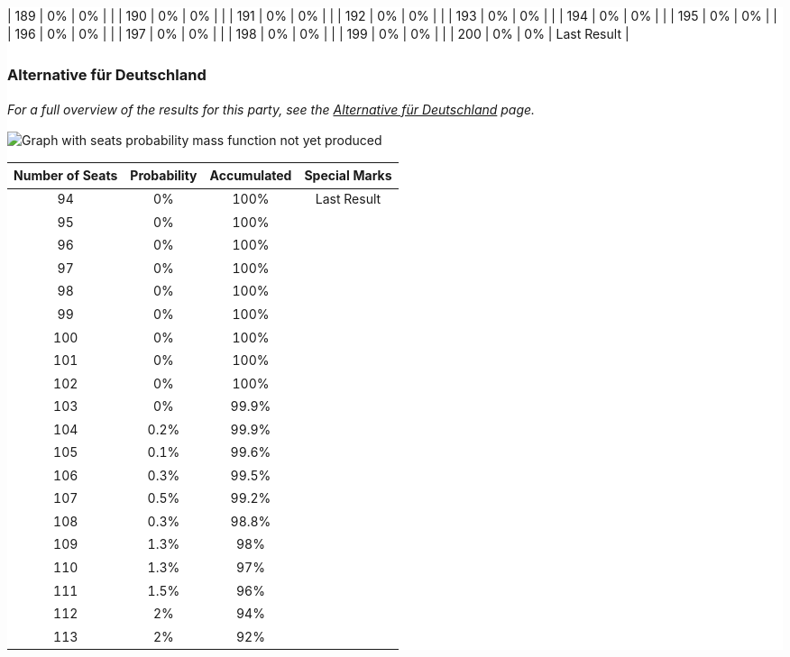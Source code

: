| 189 | 0% | 0% |  |
| 190 | 0% | 0% |  |
| 191 | 0% | 0% |  |
| 192 | 0% | 0% |  |
| 193 | 0% | 0% |  |
| 194 | 0% | 0% |  |
| 195 | 0% | 0% |  |
| 196 | 0% | 0% |  |
| 197 | 0% | 0% |  |
| 198 | 0% | 0% |  |
| 199 | 0% | 0% |  |
| 200 | 0% | 0% | Last Result |

### Alternative für Deutschland

*For a full overview of the results for this party, see the [Alternative für Deutschland](party-alternativefürdeutschland.html) page.*

![Graph with seats probability mass function not yet produced](2019-09-23-INSAandYouGov-seats-pmf-alternativefürdeutschland.png "Seats Probability Mass Function")

| Number of Seats | Probability | Accumulated | Special Marks |
|:---------------:|:-----------:|:-----------:|:-------------:|
| 94 | 0% | 100% | Last Result |
| 95 | 0% | 100% |  |
| 96 | 0% | 100% |  |
| 97 | 0% | 100% |  |
| 98 | 0% | 100% |  |
| 99 | 0% | 100% |  |
| 100 | 0% | 100% |  |
| 101 | 0% | 100% |  |
| 102 | 0% | 100% |  |
| 103 | 0% | 99.9% |  |
| 104 | 0.2% | 99.9% |  |
| 105 | 0.1% | 99.6% |  |
| 106 | 0.3% | 99.5% |  |
| 107 | 0.5% | 99.2% |  |
| 108 | 0.3% | 98.8% |  |
| 109 | 1.3% | 98% |  |
| 110 | 1.3% | 97% |  |
| 111 | 1.5% | 96% |  |
| 112 | 2% | 94% |  |
| 113 | 2% | 92% |  |